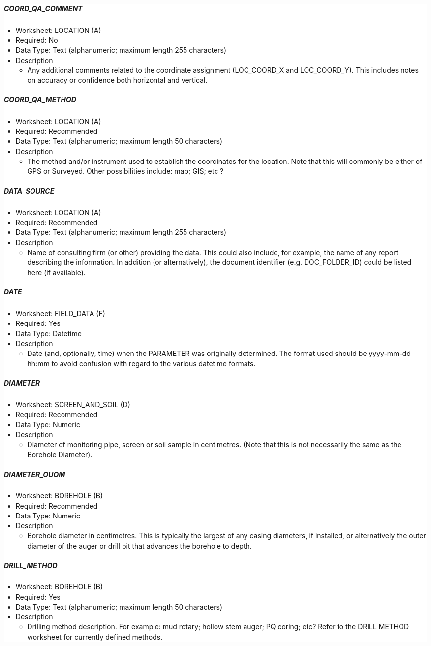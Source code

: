 ##### COORD_QA_COMMENT
* Worksheet: LOCATION (A)
* Required: No
* Data Type: Text (alphanumeric; maximum length 255 characters)
* Description
    + Any additional comments related to the coordinate assignment (LOC_COORD_X and LOC_COORD_Y).  This includes notes on accuracy or confidence both horizontal and vertical.

##### COORD_QA_METHOD
* Worksheet: LOCATION (A)
* Required: Recommended
* Data Type: Text (alphanumeric; maximum length 50 characters)
* Description
    + The method and/or instrument used to establish the coordinates for the location.  Note that this will commonly be either of GPS or Surveyed.  Other possibilities include: map; GIS; etc ?

##### DATA_SOURCE
* Worksheet: LOCATION (A)
* Required: Recommended
* Data Type: Text (alphanumeric; maximum length 255 characters)
* Description
    + Name of consulting firm (or other) providing the data.  This could also include, for example, the name of any report describing the information.  In addition (or alternatively), the document identifier (e.g. DOC_FOLDER_ID) could be listed here (if available).

##### DATE
* Worksheet: FIELD_DATA (F)
* Required: Yes
* Data Type: Datetime
* Description
    + Date (and, optionally, time) when the PARAMETER was originally determined.  The format used should be yyyy-mm-dd hh:mm to avoid confusion with regard to the various datetime formats.

##### DIAMETER
* Worksheet: SCREEN_AND_SOIL (D)
* Required: Recommended
* Data Type: Numeric
* Description
    + Diameter of monitoring pipe, screen or soil sample in centimetres.  (Note that this is not necessarily the same as the Borehole Diameter).

##### DIAMETER_OUOM
* Worksheet: BOREHOLE (B)
* Required: Recommended
* Data Type: Numeric
* Description
    + Borehole diameter in centimetres.  This is typically the largest of any casing diameters, if installed, or alternatively the outer diameter of the auger or drill bit that advances the borehole to depth.

##### DRILL_METHOD
* Worksheet: BOREHOLE (B)
* Required: Yes
* Data Type: Text (alphanumeric; maximum length 50 characters)
* Description
    + Drilling method description.  For example: mud rotary; hollow stem auger; PQ coring; etc?  Refer to the DRILL METHOD worksheet for currently defined methods.
